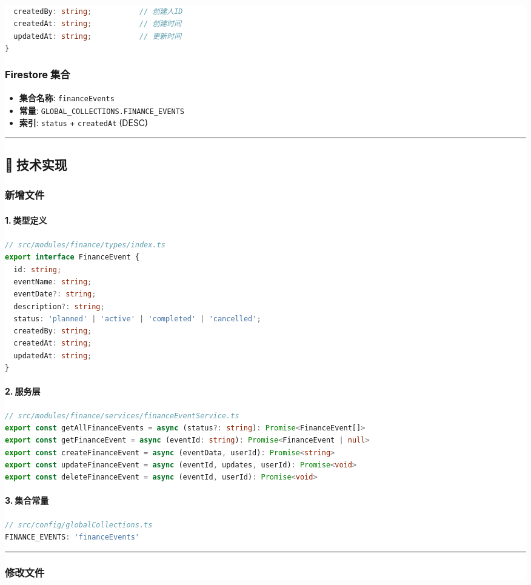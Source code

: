 ```typescript
  createdBy: string;           // 创建人ID
  createdAt: string;           // 创建时间
  updatedAt: string;           // 更新时间
}
```

### Firestore 集合

- **集合名称**: `financeEvents`
- **常量**: `GLOBAL_COLLECTIONS.FINANCE_EVENTS`
- **索引**: `status` + `createdAt` (DESC)

---

## 🔧 技术实现

### 新增文件

#### 1. 类型定义
```typescript
// src/modules/finance/types/index.ts
export interface FinanceEvent {
  id: string;
  eventName: string;
  eventDate?: string;
  description?: string;
  status: 'planned' | 'active' | 'completed' | 'cancelled';
  createdBy: string;
  createdAt: string;
  updatedAt: string;
}
```

#### 2. 服务层
```typescript
// src/modules/finance/services/financeEventService.ts
export const getAllFinanceEvents = async (status?: string): Promise<FinanceEvent[]>
export const getFinanceEvent = async (eventId: string): Promise<FinanceEvent | null>
export const createFinanceEvent = async (eventData, userId): Promise<string>
export const updateFinanceEvent = async (eventId, updates, userId): Promise<void>
export const deleteFinanceEvent = async (eventId, userId): Promise<void>
```

#### 3. 集合常量
```typescript
// src/config/globalCollections.ts
FINANCE_EVENTS: 'financeEvents'
```

---

### 修改文件
